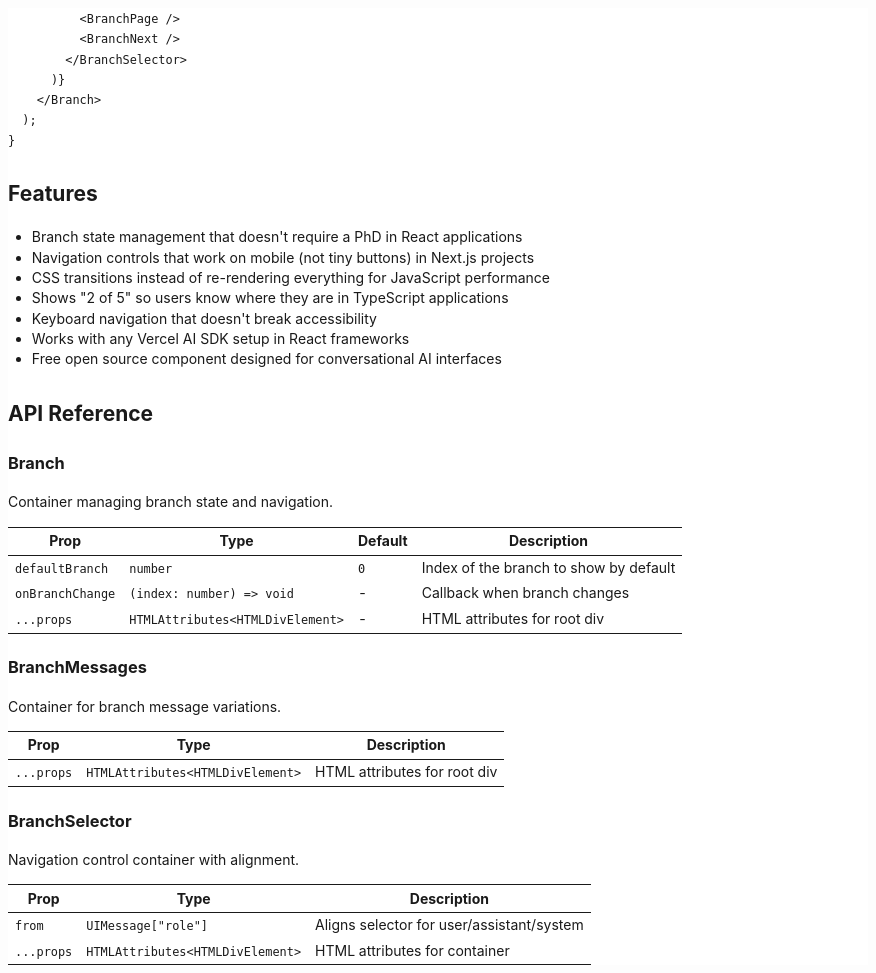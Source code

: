 ```tsx
          <BranchPage />
          <BranchNext />
        </BranchSelector>
      )}
    </Branch>
  );
}
```

## Features

* Branch state management that doesn't require a PhD in React applications
* Navigation controls that work on mobile (not tiny buttons) in Next.js projects
* CSS transitions instead of re-rendering everything for JavaScript performance
* Shows "2 of 5" so users know where they are in TypeScript applications
* Keyboard navigation that doesn't break accessibility
* Works with any Vercel AI SDK setup in React frameworks
* Free open source component designed for conversational AI interfaces

## API Reference

### Branch

Container managing branch state and navigation.

| Prop             | Type                             | Default | Description                            |
| ---------------- | -------------------------------- | ------- | -------------------------------------- |
| `defaultBranch`  | `number`                         | `0`     | Index of the branch to show by default |
| `onBranchChange` | `(index: number) => void`        | -       | Callback when branch changes           |
| `...props`       | `HTMLAttributes<HTMLDivElement>` | -       | HTML attributes for root div           |

### BranchMessages

Container for branch message variations.

| Prop       | Type                             | Description                  |
| ---------- | -------------------------------- | ---------------------------- |
| `...props` | `HTMLAttributes<HTMLDivElement>` | HTML attributes for root div |

### BranchSelector

Navigation control container with alignment.

| Prop       | Type                             | Description                               |
| ---------- | -------------------------------- | ----------------------------------------- |
| `from`     | `UIMessage["role"]`              | Aligns selector for user/assistant/system |
| `...props` | `HTMLAttributes<HTMLDivElement>` | HTML attributes for container             |
